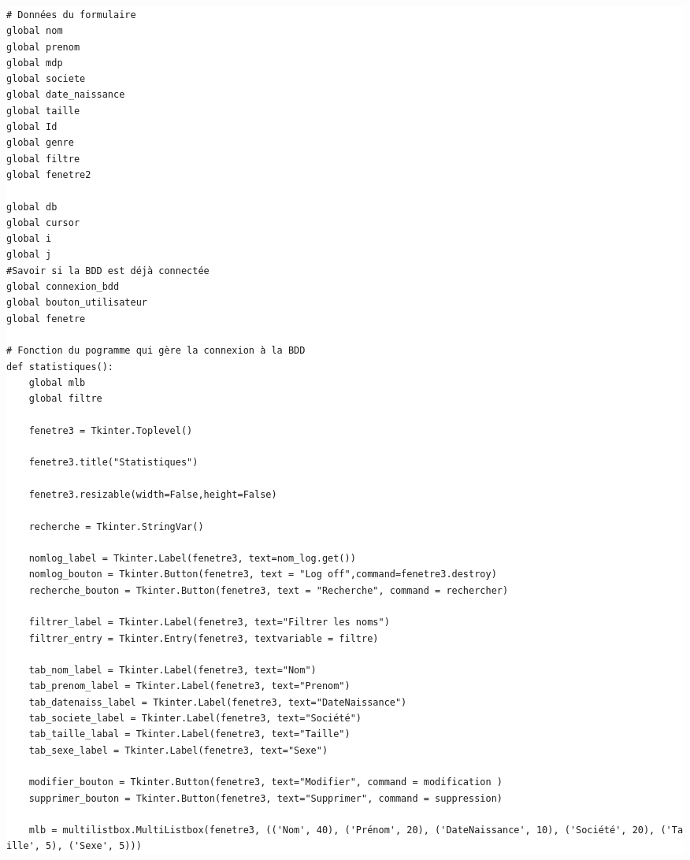     # Données du formulaire
    global nom
    global prenom
    global mdp
    global societe
    global date_naissance
    global taille
    global Id
    global genre
    global filtre
    global fenetre2
    
    global db
    global cursor
    global i
    global j
    #Savoir si la BDD est déjà connectée
    global connexion_bdd
    global bouton_utilisateur
    global fenetre
    
    # Fonction du pogramme qui gère la connexion à la BDD
    def statistiques():
        global mlb
        global filtre
        
        fenetre3 = Tkinter.Toplevel()
        
        fenetre3.title("Statistiques")
    
        fenetre3.resizable(width=False,height=False)
    
        recherche = Tkinter.StringVar()
    
        nomlog_label = Tkinter.Label(fenetre3, text=nom_log.get())
        nomlog_bouton = Tkinter.Button(fenetre3, text = "Log off",command=fenetre3.destroy)
        recherche_bouton = Tkinter.Button(fenetre3, text = "Recherche", command = rechercher)
    
        filtrer_label = Tkinter.Label(fenetre3, text="Filtrer les noms")
        filtrer_entry = Tkinter.Entry(fenetre3, textvariable = filtre)
    
        tab_nom_label = Tkinter.Label(fenetre3, text="Nom")
        tab_prenom_label = Tkinter.Label(fenetre3, text="Prenom")
        tab_datenaiss_label = Tkinter.Label(fenetre3, text="DateNaissance")
        tab_societe_label = Tkinter.Label(fenetre3, text="Société")
        tab_taille_labal = Tkinter.Label(fenetre3, text="Taille")
        tab_sexe_label = Tkinter.Label(fenetre3, text="Sexe")
    
        modifier_bouton = Tkinter.Button(fenetre3, text="Modifier", command = modification )
        supprimer_bouton = Tkinter.Button(fenetre3, text="Supprimer", command = suppression)
    
        mlb = multilistbox.MultiListbox(fenetre3, (('Nom', 40), ('Prénom', 20), ('DateNaissance', 10), ('Société', 20), ('Taille', 5), ('Sexe', 5)))
    